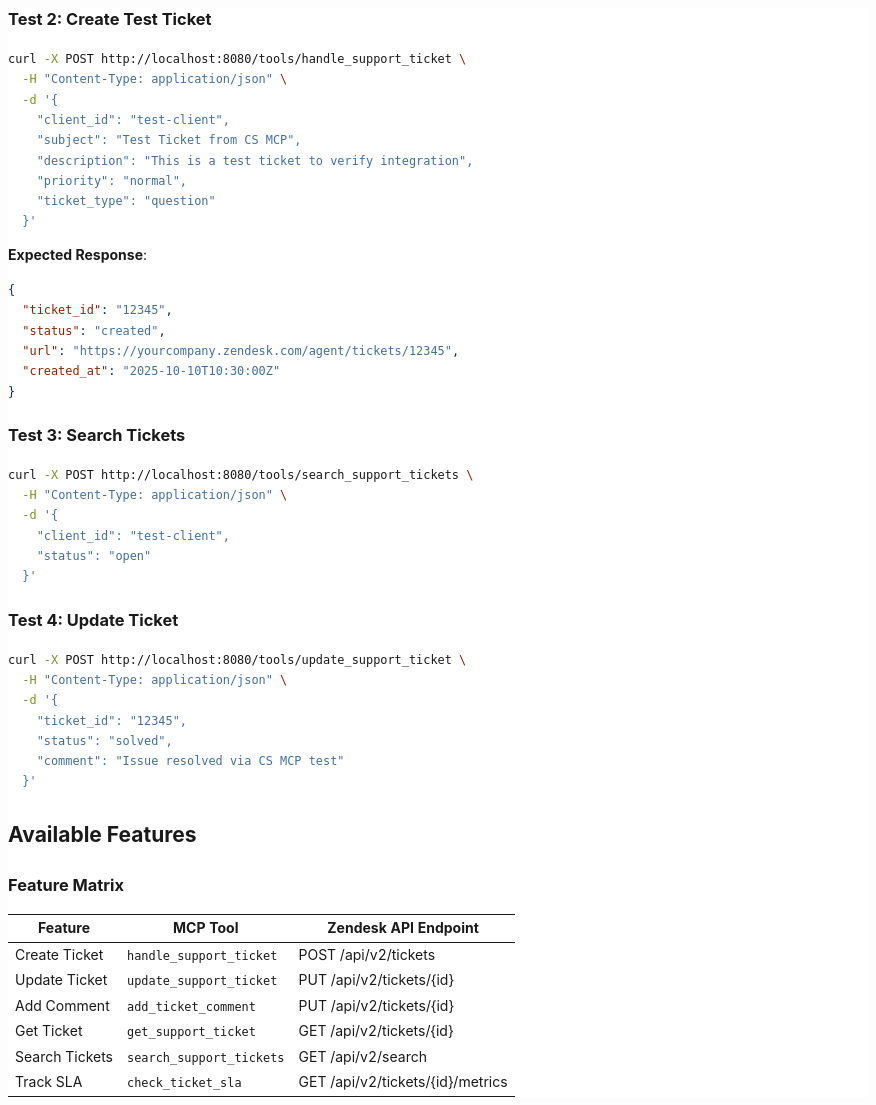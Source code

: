 ### Test 2: Create Test Ticket

```bash
curl -X POST http://localhost:8080/tools/handle_support_ticket \
  -H "Content-Type: application/json" \
  -d '{
    "client_id": "test-client",
    "subject": "Test Ticket from CS MCP",
    "description": "This is a test ticket to verify integration",
    "priority": "normal",
    "ticket_type": "question"
  }'
```

**Expected Response**:
```json
{
  "ticket_id": "12345",
  "status": "created",
  "url": "https://yourcompany.zendesk.com/agent/tickets/12345",
  "created_at": "2025-10-10T10:30:00Z"
}
```

### Test 3: Search Tickets

```bash
curl -X POST http://localhost:8080/tools/search_support_tickets \
  -H "Content-Type: application/json" \
  -d '{
    "client_id": "test-client",
    "status": "open"
  }'
```

### Test 4: Update Ticket

```bash
curl -X POST http://localhost:8080/tools/update_support_ticket \
  -H "Content-Type: application/json" \
  -d '{
    "ticket_id": "12345",
    "status": "solved",
    "comment": "Issue resolved via CS MCP test"
  }'
```

## Available Features

### Feature Matrix

| Feature | MCP Tool | Zendesk API Endpoint |
|---------|----------|---------------------|
| Create Ticket | `handle_support_ticket` | POST /api/v2/tickets |
| Update Ticket | `update_support_ticket` | PUT /api/v2/tickets/{id} |
| Add Comment | `add_ticket_comment` | PUT /api/v2/tickets/{id} |
| Get Ticket | `get_support_ticket` | GET /api/v2/tickets/{id} |
| Search Tickets | `search_support_tickets` | GET /api/v2/search |
| Track SLA | `check_ticket_sla` | GET /api/v2/tickets/{id}/metrics |

